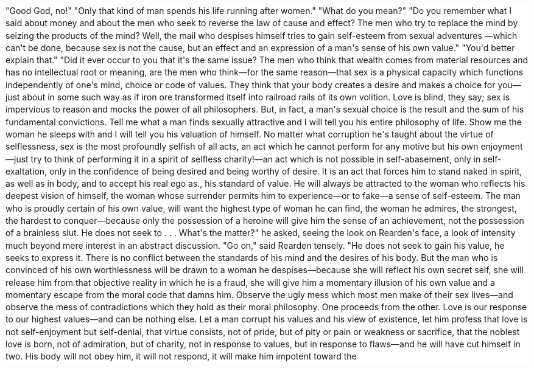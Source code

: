 "Good God, no!"
"Only that kind of man spends his life running after women."
"What do you mean?"
"Do you remember what I said about money and about the men who seek to reverse the law of cause
and effect? The men who try to replace the mind by seizing the products of the mind? Well, the mail who
despises himself tries to gain self-esteem from sexual adventures —which can't be done, because sex is
not the cause, but an effect and an expression of a man's sense of his own value."
"You'd better explain that."
"Did it ever occur to you that it's the same issue? The men who think that wealth comes from material
resources and has no intellectual root or meaning, are the men who think—for the same reason—that sex
is a physical capacity which functions independently of one's mind, choice or code of values. They think
that your body creates a desire and makes a choice for you—just about in some such way as if iron ore
transformed itself into railroad rails of its own volition. Love is blind, they say; sex is impervious to reason
and mocks the power of all philosophers. But, in fact, a man's sexual choice is the result and the sum of
his fundamental convictions. Tell me what a man finds sexually attractive and I will tell you his entire
philosophy of life.
Show me the woman he sleeps with and I will tell you his valuation of himself. No matter what
corruption he's taught about the virtue of selflessness, sex is the most profoundly selfish of all acts, an act
which he cannot perform for any motive but his own enjoyment—just try to think of performing it in a
spirit of selfless charity!—an act which is not possible in self-abasement, only in self-exaltation, only in the
confidence of being desired and being worthy of desire. It is an act that forces him to stand naked in
spirit, as well as in body, and to accept his real ego as., his standard of value. He will always be attracted
to the woman who reflects his deepest vision of himself, the woman whose surrender permits him to
experience—or to fake—a sense of self-esteem. The man who is proudly certain of his own value, will
want the highest type of woman he can find, the woman he admires, the strongest, the hardest to
conquer—because only the possession of a heroine will give him the sense of an achievement, not the
possession of a brainless slut. He does not seek to . . . What's the matter?" he asked, seeing the look on
Rearden's face, a look of intensity much beyond mere interest in an abstract discussion.
"Go on," said Rearden tensely.
"He does not seek to gain his value, he seeks to express it. There is no conflict between the standards of
his mind and the desires of his body. But the man who is convinced of his own worthlessness will be
drawn to a woman he despises—because she will reflect his own secret self, she will release him from
that objective reality in which he is a fraud, she will give him a momentary illusion of his own value and a
momentary escape from the moral code that damns him. Observe the ugly mess which most men make of
their sex lives—and observe the mess of contradictions which they hold as their moral philosophy. One
proceeds from the other. Love is our response to our highest values—and can be nothing else. Let a man
corrupt his values and his view of existence, let him profess that love is not self-enjoyment but self-denial,
that virtue consists, not of pride, but of pity or pain or weakness or sacrifice, that the noblest love is born,
not of admiration, but of charity, not in response to values, but in response to flaws—and he will have cut
himself in two. His body will not obey him, it will not respond, it will make him impotent toward the